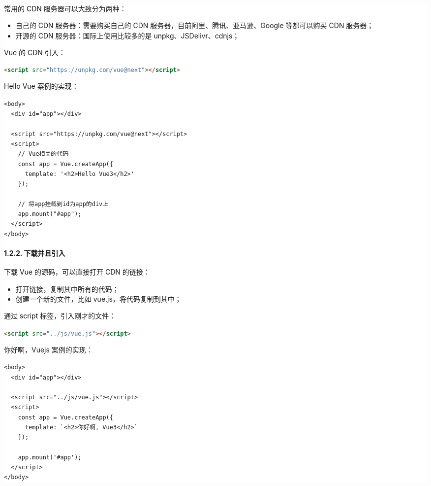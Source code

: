 常用的 CDN 服务器可以大致分为两种：

- 自己的 CDN 服务器：需要购买自己的 CDN 服务器，目前阿里、腾讯、亚马逊、Google 等都可以购买 CDN 服务器；
- 开源的 CDN 服务器：国际上使用比较多的是 unpkg、JSDelivr、cdnjs；

Vue 的 CDN 引入：

```html
<script src="https://unpkg.com/vue@next"></script>
```

Hello Vue 案例的实现：

```vue
<body>
  <div id="app"></div>

  <script src="https://unpkg.com/vue@next"></script>
  <script>
    // Vue相关的代码
    const app = Vue.createApp({
      template: '<h2>Hello Vue3</h2>'
    });

    // 将app挂载到id为app的div上
    app.mount("#app");
  </script>
</body>
```

#### 1.2.2. 下载并且引入

下载 Vue 的源码，可以直接打开 CDN 的链接：

- 打开链接，复制其中所有的代码；
- 创建一个新的文件，比如 vue.js，将代码复制到其中；

通过 script 标签，引入刚才的文件：

```html
<script src="../js/vue.js"></script>
```

你好啊，Vuejs 案例的实现：

```vue
<body>
  <div id="app"></div>
  
  <script src="../js/vue.js"></script>
  <script>
    const app = Vue.createApp({
      template: `<h2>你好啊, Vue3</h2>`
    });

    app.mount('#app');
  </script>
</body>
```
